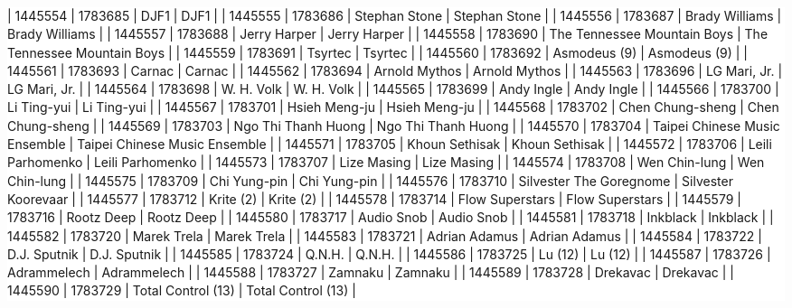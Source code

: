 | 1445554 | 1783685 | DJF1 | DJF1 |
| 1445555 | 1783686 | Stephan Stone | Stephan Stone |
| 1445556 | 1783687 | Brady Williams | Brady Williams |
| 1445557 | 1783688 | Jerry Harper | Jerry Harper |
| 1445558 | 1783690 | The Tennessee Mountain Boys | The Tennessee Mountain Boys |
| 1445559 | 1783691 | Tsyrtec | Tsyrtec |
| 1445560 | 1783692 | Asmodeus (9) | Asmodeus (9) |
| 1445561 | 1783693 | Carnac | Carnac |
| 1445562 | 1783694 | Arnold Mythos | Arnold Mythos |
| 1445563 | 1783696 | LG Mari, Jr. | LG Mari, Jr. |
| 1445564 | 1783698 | W. H. Volk | W. H. Volk |
| 1445565 | 1783699 | Andy Ingle | Andy Ingle |
| 1445566 | 1783700 | Li Ting-yui | Li Ting-yui |
| 1445567 | 1783701 | Hsieh Meng-ju | Hsieh Meng-ju |
| 1445568 | 1783702 | Chen Chung-sheng | Chen Chung-sheng |
| 1445569 | 1783703 | Ngo Thi Thanh Huong | Ngo Thi Thanh Huong |
| 1445570 | 1783704 | Taipei Chinese Music Ensemble | Taipei Chinese Music Ensemble |
| 1445571 | 1783705 | Khoun Sethisak | Khoun Sethisak |
| 1445572 | 1783706 | Leili Parhomenko | Leili Parhomenko |
| 1445573 | 1783707 | Lize Masing | Lize Masing |
| 1445574 | 1783708 | Wen Chin-lung | Wen Chin-lung |
| 1445575 | 1783709 | Chi Yung-pin | Chi Yung-pin |
| 1445576 | 1783710 | Silvester The Goregnome | Silvester Koorevaar |
| 1445577 | 1783712 | Krite (2) | Krite (2) |
| 1445578 | 1783714 | Flow Superstars | Flow Superstars |
| 1445579 | 1783716 | Rootz Deep | Rootz Deep |
| 1445580 | 1783717 | Audio Snob | Audio Snob |
| 1445581 | 1783718 | Inkblack | Inkblack |
| 1445582 | 1783720 | Marek Trela | Marek Trela |
| 1445583 | 1783721 | Adrian Adamus | Adrian Adamus |
| 1445584 | 1783722 | D.J. Sputnik | D.J. Sputnik |
| 1445585 | 1783724 | Q.N.H. | Q.N.H. |
| 1445586 | 1783725 | Lu (12) | Lu (12) |
| 1445587 | 1783726 | Adrammelech | Adrammelech |
| 1445588 | 1783727 | Zamnaku | Zamnaku |
| 1445589 | 1783728 | Drekavac | Drekavac |
| 1445590 | 1783729 | Total Control (13) | Total Control (13) |